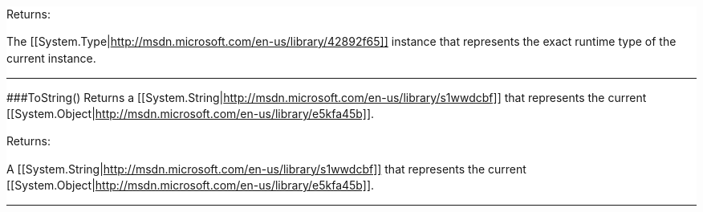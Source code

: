 



Returns:

The [[System.Type|http://msdn.microsoft.com/en-us/library/42892f65]] instance that represents the exact runtime type of the current instance.


---


###ToString()
Returns a [[System.String|http://msdn.microsoft.com/en-us/library/s1wwdcbf]] that represents the current [[System.Object|http://msdn.microsoft.com/en-us/library/e5kfa45b]].





Returns:

A [[System.String|http://msdn.microsoft.com/en-us/library/s1wwdcbf]] that represents the current [[System.Object|http://msdn.microsoft.com/en-us/library/e5kfa45b]].


---


